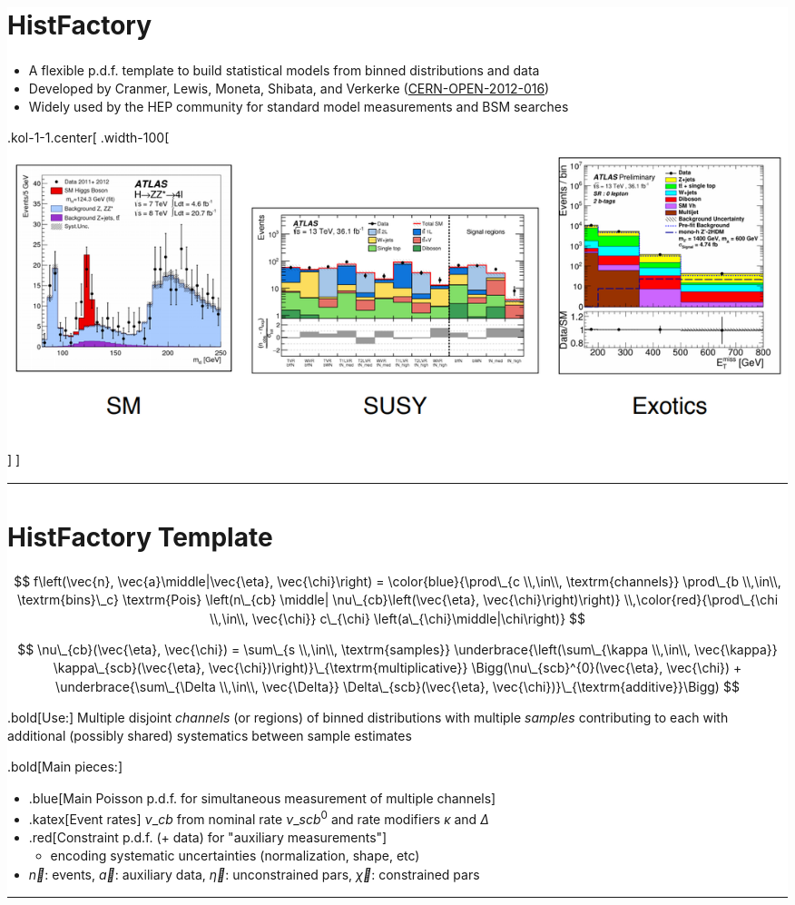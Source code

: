 # HistFactory

- A flexible p.d.f. template to build statistical models from binned distributions and data
- Developed by Cranmer, Lewis, Moneta, Shibata, and Verkerke ([CERN-OPEN-2012-016](http://inspirehep.net/record/1236448))
- Widely used by the HEP community for standard model measurements and BSM searches
   

.kol-1-1.center[
.width-100[![HistFactory_uses](figures/HistFactory_result_examples.png)]
]

---
# HistFactory Template

$$
f\left(\vec{n}, \vec{a}\middle|\vec{\eta}, \vec{\chi}\right) = \color{blue}{\prod\_{c \\,\in\\, \textrm{channels}} \prod\_{b \\,\in\\, \textrm{bins}\_c} \textrm{Pois} \left(n\_{cb} \middle| \nu\_{cb}\left(\vec{\eta}, \vec{\chi}\right)\right)} \\,\color{red}{\prod\_{\chi \\,\in\\, \vec{\chi}} c\_{\chi} \left(a\_{\chi}\middle|\chi\right)}
$$

$$
\nu\_{cb}(\vec{\eta}, \vec{\chi}) = \sum\_{s \\,\in\\, \textrm{samples}} \underbrace{\left(\sum\_{\kappa \\,\in\\, \vec{\kappa}} \kappa\_{scb}(\vec{\eta}, \vec{\chi})\right)}\_{\textrm{multiplicative}} \Bigg(\nu\_{scb}^{0}(\vec{\eta}, \vec{\chi}) + \underbrace{\sum\_{\Delta \\,\in\\, \vec{\Delta}} \Delta\_{scb}(\vec{\eta}, \vec{\chi})}\_{\textrm{additive}}\Bigg)
$$

.bold[Use:] Multiple disjoint _channels_ (or regions) of binned distributions with multiple _samples_ contributing to each with additional (possibly shared) systematics between sample estimates

.bold[Main pieces:]
- .blue[Main Poisson p.d.f. for simultaneous measurement of multiple channels]
- .katex[Event rates] $\nu\_{cb}$ from nominal rate $\nu\_{scb}^{0}$ and rate modifiers $\kappa$ and $\Delta$
- .red[Constraint p.d.f. (+ data) for "auxiliary measurements"]
   - encoding systematic uncertainties (normalization, shape, etc)
- $\vec{n}$: events, $\vec{a}$: auxiliary data, $\vec{\eta}$: unconstrained pars, $\vec{\chi}$: constrained pars

---